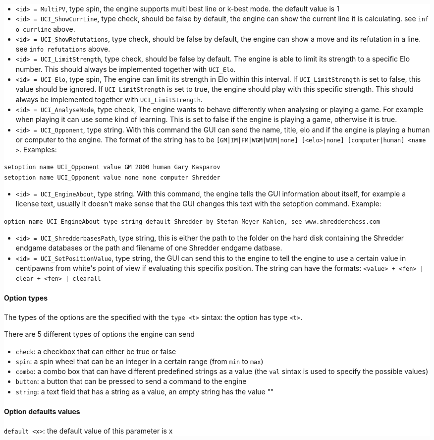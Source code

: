 - `<id> = MultiPV`, type spin, the engine supports multi best line or k-best mode. the default value is 1
- `<id> = UCI_ShowCurrLine`, type check, should be false by default, the engine can show the current line it is calculating. see `info currline` above.
- `<id> = UCI_ShowRefutations`, type check, should be false by default, the engine can show a move and its refutation in a line. see `info refutations` above.
- `<id> = UCI_LimitStrength`, type check, should be false by default. The engine is able to limit its strength to a specific Elo number. This should always be implemented together with `UCI_Elo`.
- `<id> = UCI_Elo`, type spin, The engine can limit its strength in Elo within this interval. If `UCI_LimitStrength` is set to false, this value should be ignored. If `UCI_LimitStrength` is set to true, the engine should play with this specific strength. This should always be implemented together with `UCI_LimitStrength`.
- `<id> = UCI_AnalyseMode`, type check, The engine wants to behave differently when analysing or playing a game. For example when playing it can use some kind of learning. This is set to false if the engine is playing a game, otherwise it is true.
- `<id> = UCI_Opponent`, type string. With this command the GUI can send the name, title, elo and if the engine is playing a human or computer to the engine. The format of the string has to be `[GM|IM|FM|WGM|WIM|none] [<elo>|none] [computer|human] <name>`. Examples:

```
setoption name UCI_Opponent value GM 2800 human Gary Kasparov
setoption name UCI_Opponent value none none computer Shredder
```

- `<id> = UCI_EngineAbout`, type string. With this command, the engine tells the GUI information about itself, for example a license text, usually it doesn't make sense that the GUI changes this text with the setoption command. Example:

```
option name UCI_EngineAbout type string default Shredder by Stefan Meyer-Kahlen, see www.shredderchess.com
```

- `<id> = UCI_ShredderbasesPath`, type string, this is either the path to the folder on the hard disk containing the Shredder endgame databases or the path and filename of one Shredder endgame datbase.
- `<id> = UCI_SetPositionValue`, type string, the GUI can send this to the engine to tell the engine to use a certain value in centipawns from white's point of view if evaluating this specifix position. The string can have the formats: `<value> + <fen> | clear + <fen> | clearall`


#### Option types
The types of the options are the specified with the `type <t>` sintax: the option has type `<t>`.

There are 5 different types of options the engine can send
- `check`: a checkbox that can either be true or false
- `spin`: a spin wheel that can be an integer in a certain range (from `min` to `max`)
- `combo`: a combo box that can have different predefined strings as a value (the `val` sintax is used to specify the possible values)
- `button`: a button that can be pressed to send a command to the engine
- `string`:	a text field that has a string as a value, an empty string has the value "<empty>"

#### Option defaults values
`default <x>`: the default value of this parameter is x


[Shredder website]: https://www.shredderchess.com/download.html